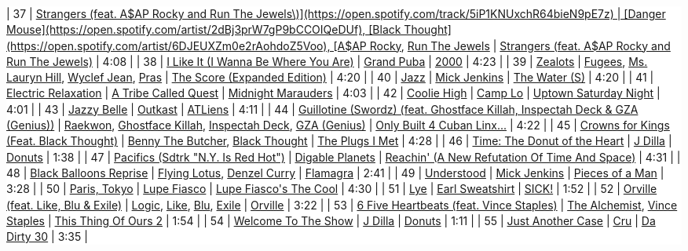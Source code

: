 | 37 | [Strangers \(feat\. A$AP Rocky and Run The Jewels\)](https://open.spotify.com/track/5iP1KNUxchR64bieN9pE7z) | [Danger Mouse](https://open.spotify.com/artist/2dBj3prW7gP9bCCOIQeDUf), [Black Thought](https://open.spotify.com/artist/6DJEUXZm0e2rAohdoZ5Voo), [A$AP Rocky](https://open.spotify.com/artist/13ubrt8QOOCPljQ2FL1Kca), [Run The Jewels](https://open.spotify.com/artist/4RnBFZRiMLRyZy0AzzTg2C) | [Strangers \(feat\. A$AP Rocky and Run The Jewels\)](https://open.spotify.com/album/6OHZ8QAgIJC7nPwACpWqG8) | 4:08 |
| 38 | [I Like It \(I Wanna Be Where You Are\)](https://open.spotify.com/track/5KBUiiDRPsocZlY2v3EtRk) | [Grand Puba](https://open.spotify.com/artist/6IjhOxJSTPh15KgFTSZ68K) | [2000](https://open.spotify.com/album/32JCQPzflPiUX9weKyUrFZ) | 4:23 |
| 39 | [Zealots](https://open.spotify.com/track/52PgJoRz30sRQGOGqXYKdX) | [Fugees](https://open.spotify.com/artist/2WKdxPFRD7IqZvlIAvhMgY), [Ms\. Lauryn Hill](https://open.spotify.com/artist/2Mu5NfyYm8n5iTomuKAEHl), [Wyclef Jean](https://open.spotify.com/artist/7aBzpmFXB4WWpPl2F7RjBe), [Pras](https://open.spotify.com/artist/0kJMPTXq7h3ztpDukSx5iD) | [The Score \(Expanded Edition\)](https://open.spotify.com/album/18XFe4CPBgVezXkxZP6rTb) | 4:20 |
| 40 | [Jazz](https://open.spotify.com/track/2rk0lCpO1vkKAQ6BC8bjUX) | [Mick Jenkins](https://open.spotify.com/artist/1FvjvACFvko2Z91IvDljrx) | [The Water \(S\)](https://open.spotify.com/album/39yAlNzbQD6MAvveqeY3IP) | 4:20 |
| 41 | [Electric Relaxation](https://open.spotify.com/track/32WDVNZXIAuu7EqncTTKjH) | [A Tribe Called Quest](https://open.spotify.com/artist/09hVIj6vWgoCDtT03h8ZCa) | [Midnight Marauders](https://open.spotify.com/album/4v5x3Oo3UjQ9YmF3hRAip5) | 4:03 |
| 42 | [Coolie High](https://open.spotify.com/track/6yZAdQyPJtXjATvAT8ERQg) | [Camp Lo](https://open.spotify.com/artist/4oLZx5FplbgfM8DEe9U8LB) | [Uptown Saturday Night](https://open.spotify.com/album/21EglTSwzUorpiXpMBNW2E) | 4:01 |
| 43 | [Jazzy Belle](https://open.spotify.com/track/6w4MlvpuxtbjGdL9YeTx89) | [Outkast](https://open.spotify.com/artist/1G9G7WwrXka3Z1r7aIDjI7) | [ATLiens](https://open.spotify.com/album/1IaBCF26OjgYwUCEPaIyC0) | 4:11 |
| 44 | [Guillotine \(Swordz\) \(feat\. Ghostface Killah, Inspectah Deck & GZA \(Genius\)\)](https://open.spotify.com/track/6eAIynPK19mHRypXB26o6X) | [Raekwon](https://open.spotify.com/artist/2yQf6b8hxahZaT5dHlWaB1), [Ghostface Killah](https://open.spotify.com/artist/6FD0unjzGQhX3b6eMccMJe), [Inspectah Deck](https://open.spotify.com/artist/4OBbOrkD4geIjOLrICN3wO), [GZA \(Genius\)](https://open.spotify.com/artist/7aqGFEAHF3O0yMVci78BdR) | [Only Built 4 Cuban Linx...](https://open.spotify.com/album/7btiyhWzUfzxN3ijSiBpC8) | 4:22 |
| 45 | [Crowns for Kings \(Feat\. Black Thought\)](https://open.spotify.com/track/0FQeZmAKQLLnZC5iTN6JuR) | [Benny The Butcher](https://open.spotify.com/artist/5Matrg5du62bXwer29cU5T), [Black Thought](https://open.spotify.com/artist/6DJEUXZm0e2rAohdoZ5Voo) | [The Plugs I Met](https://open.spotify.com/album/5So31JibrTO74WvuCozsAb) | 4:28 |
| 46 | [Time: The Donut of the Heart](https://open.spotify.com/track/6ywnTBL62OTd8HUaztJizb) | [J Dilla](https://open.spotify.com/artist/0IVcLMMbm05VIjnzPkGCyp) | [Donuts](https://open.spotify.com/album/5fMlysqhFE0itGn4KezMBW) | 1:38 |
| 47 | [Pacifics \(Sdtrk "N.Y\. Is Red Hot"\)](https://open.spotify.com/track/5esVkhazOeanQVdlJUkNpY) | [Digable Planets](https://open.spotify.com/artist/0gqIrDRL7CEPBWMmkuZPdQ) | [Reachin' \(A New Refutation Of Time And Space\)](https://open.spotify.com/album/5snUbps5KleLIP0cVI72lP) | 4:31 |
| 48 | [Black Balloons Reprise](https://open.spotify.com/track/2csZLnXBMuw6ETZuRxdUZF) | [Flying Lotus](https://open.spotify.com/artist/29XOeO6KIWxGthejQqn793), [Denzel Curry](https://open.spotify.com/artist/6fxyWrfmjcbj5d12gXeiNV) | [Flamagra](https://open.spotify.com/album/5WfDyog8yO7ZF8JdJxeZfl) | 2:41 |
| 49 | [Understood](https://open.spotify.com/track/0TUK4LKkHVHdsLwscQckX6) | [Mick Jenkins](https://open.spotify.com/artist/1FvjvACFvko2Z91IvDljrx) | [Pieces of a Man](https://open.spotify.com/album/2YUoojiwp6nk5mBAUbEz9a) | 3:28 |
| 50 | [Paris, Tokyo](https://open.spotify.com/track/2dXME00xUY1CRcMZsM3Y4q) | [Lupe Fiasco](https://open.spotify.com/artist/01QTIT5P1pFP3QnnFSdsJf) | [Lupe Fiasco's The Cool](https://open.spotify.com/album/0MihD70HInk2rDaChdAdEy) | 4:30 |
| 51 | [Lye](https://open.spotify.com/track/0uSVWoWfql3wPIMlJqBbOS) | [Earl Sweatshirt](https://open.spotify.com/artist/3A5tHz1SfngyOZM2gItYKu) | [SICK!](https://open.spotify.com/album/51heTwkSfb4Z5dRIgwU2bd) | 1:52 |
| 52 | [Orville \(feat\. Like, Blu & Exile\)](https://open.spotify.com/track/5eURoU1GtJypHBQJTXWTPN) | [Logic](https://open.spotify.com/artist/4xRYI6VqpkE3UwrDrAZL8L), [Like](https://open.spotify.com/artist/2J2V1PxHVZ1ANtT8Y2UdTS), [Blu](https://open.spotify.com/artist/1KeJhR0ENFviw187pD4LPT), [Exile](https://open.spotify.com/artist/2enKa9Yqr6PZy3xGlxQEu7) | [Orville](https://open.spotify.com/album/5Stm14z1kSAhqBta9OUium) | 3:22 |
| 53 | [6 Five Heartbeats \(feat\. Vince Staples\)](https://open.spotify.com/track/5psl7bZImUdYdKfajE2r2v) | [The Alchemist](https://open.spotify.com/artist/0eVyjRhzZKke2KFYTcDkeu), [Vince Staples](https://open.spotify.com/artist/68kEuyFKyqrdQQLLsmiatm) | [This Thing Of Ours 2](https://open.spotify.com/album/0bFVjwPABfPBSWimES0TJ6) | 1:54 |
| 54 | [Welcome To The Show](https://open.spotify.com/track/6YbfTiImEm6kH6gRXpdtgR) | [J Dilla](https://open.spotify.com/artist/0IVcLMMbm05VIjnzPkGCyp) | [Donuts](https://open.spotify.com/album/5fMlysqhFE0itGn4KezMBW) | 1:11 |
| 55 | [Just Another Case](https://open.spotify.com/track/60KWmDnLE9jB9dHVkhlu3P) | [Cru](https://open.spotify.com/artist/5ABjqwkg5LEPICnTeoeXKf) | [Da Dirty 30](https://open.spotify.com/album/38qjFxaMcaV2ldcjFAxsus) | 3:35 |